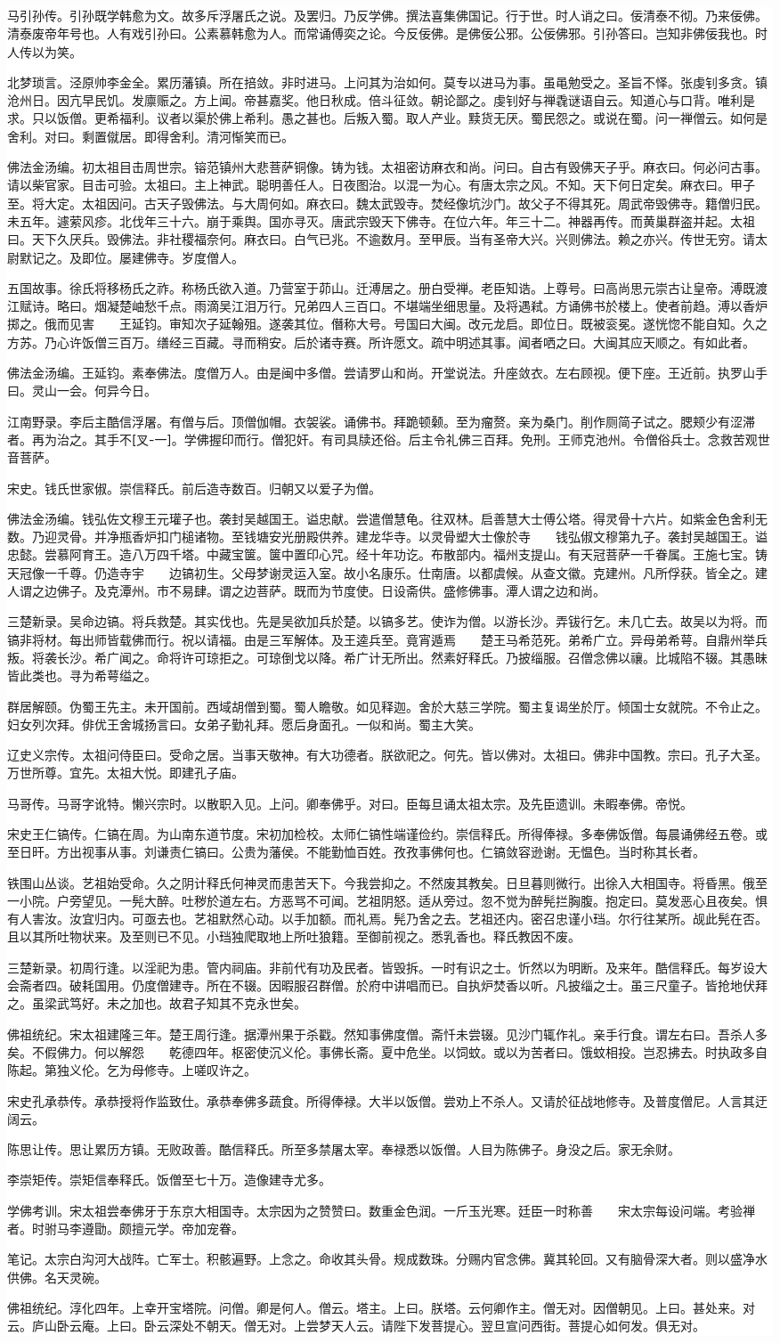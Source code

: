 马引孙传。引孙既学韩愈为文。故多斥浮屠氏之说。及罢归。乃反学佛。撰法喜集佛国记。行于世。时人诮之曰。佞清泰不彻。乃来佞佛。清泰废帝年号也。人有戏引孙曰。公素慕韩愈为人。而常诵傅奕之论。今反佞佛。是佛佞公邪。公佞佛邪。引孙答曰。岂知非佛佞我也。时人传以为笑。  

北梦琐言。泾原帅李金全。累历藩镇。所在掊敛。非时进马。上问其为治如何。莫专以进马为事。虽黾勉受之。圣旨不怿。张虔钊多贪。镇沧州日。因亢早民饥。发廪赈之。方上闻。帝甚嘉奖。他日秋成。倍斗征敛。朝论鄙之。虔钊好与禅毳谜语自云。知道心与口背。唯利是求。只以饭僧。更希福利。议者以渠於佛上希利。愚之甚也。后叛入蜀。取人产业。黩货无厌。蜀民怨之。或说在蜀。问一禅僧云。如何是舍利。对曰。剩置僦居。即得舍利。清河惭笑而已。  

佛法金汤编。初太祖目击周世宗。镕范镇州大悲菩萨铜像。铸为钱。太祖密访麻衣和尚。问曰。自古有毁佛天子乎。麻衣曰。何必问古事。请以柴官家。目击可验。太祖曰。主上神武。聪明善任人。日夜图治。以混一为心。有唐太宗之风。不知。天下何日定矣。麻衣曰。甲子至。将大定。太祖因问。古天子毁佛法。与大周何如。麻衣曰。魏太武毁寺。焚经像坑沙门。故父子不得其死。周武帝毁佛寺。籍僧归民。未五年。遽萦风疹。北伐年三十六。崩于乘舆。国亦寻灭。唐武宗毁天下佛寺。在位六年。年三十二。神器再传。而黄巢群盗并起。太祖曰。天下久厌兵。毁佛法。非社稷福奈何。麻衣曰。白气已兆。不逾数月。至甲辰。当有圣帝大兴。兴则佛法。赖之亦兴。传世无穷。请太尉默记之。及即位。屡建佛寺。岁度僧人。  

五国故事。徐氏将移杨氏之祚。称杨氏欲入道。乃营室于茆山。迁溥居之。册白受禅。老臣知诰。上尊号。曰高尚思元崇古让皇帝。溥既渡江赋诗。略曰。烟凝楚岫愁千点。雨滴吴江泪万行。兄弟四人三百口。不堪端坐细思量。及将遇弒。方诵佛书於楼上。使者前趋。溥以香炉掷之。俄而见害　　王延钧。审知次子延翰殂。遂袭其位。僭称大号。号国曰大闽。改元龙启。即位日。既被衮冕。遂恍惚不能自知。久之方苏。乃心许饭僧三百万。缮经三百藏。寻而稍安。后於诸寺赛。所许愿文。疏中明述其事。闻者哂之曰。大闽其应天顺之。有如此者。  

佛法金汤编。王延钧。素奉佛法。度僧万人。由是闽中多僧。尝请罗山和尚。开堂说法。升座敛衣。左右顾视。便下座。王近前。执罗山手曰。灵山一会。何异今日。  

江南野录。李后主酷信浮屠。有僧与后。顶僧伽帽。衣袈裟。诵佛书。拜跪顿颡。至为瘤赘。亲为桑门。削作厕简子试之。腮颊少有涩滞者。再为治之。其手不[叉-一]。学佛握印而行。僧犯奸。有司具牍还俗。后主令礼佛三百拜。免刑。王师克池州。令僧俗兵士。念救苦观世音菩萨。  

宋史。钱氏世家俶。崇信释氏。前后造寺数百。归朝又以爱子为僧。  

佛法金汤编。钱弘佐文穆王元瓘子也。袭封吴越国王。谥忠献。尝遣僧慧龟。往双林。启善慧大士傅公塔。得灵骨十六片。如紫金色舍利无数。乃迎灵骨。并净瓶香炉扣门槌诸物。至钱塘安光册殿供养。建龙华寺。以灵骨塑大士像於寺　　钱弘俶文穆第九子。袭封吴越国王。谥忠懿。尝慕阿育王。造八万四千塔。中藏宝箧。箧中置印心咒。经十年功讫。布散部内。福州支提山。有天冠菩萨一千眷属。王施七宝。铸天冠像一千尊。仍造寺宇　　边镐初生。父母梦谢灵运入室。故小名康乐。仕南唐。以都虞候。从查文徽。克建州。凡所俘获。皆全之。建人谓之边佛子。及克潭州。市不易肆。谓之边菩萨。既而为节度使。日设斋供。盛修佛事。潭人谓之边和尚。  

三楚新录。吴命边镐。将兵救楚。其实伐也。先是吴欲加兵於楚。以镐多艺。使诈为僧。以游长沙。弄钹行乞。未几亡去。故吴以为将。而镐非将材。每出师皆载佛而行。祝以请福。由是三军解体。及王逵兵至。竟宵遁焉　　楚王马希范死。弟希广立。异母弟希萼。自鼎州举兵叛。将袭长沙。希广闻之。命将许可琼拒之。可琼倒戈以降。希广计无所出。然素好释氏。乃披缁服。召僧念佛以禳。比城陷不辍。其愚昧皆此类也。寻为希萼缢之。  

群居解颐。伪蜀王先主。未开国前。西域胡僧到蜀。蜀人瞻敬。如见释迦。舍於大慈三学院。蜀主复谒坐於厅。倾国士女就院。不令止之。妇女列次拜。俳优王舍城扬言曰。女弟子勤礼拜。愿后身面孔。一似和尚。蜀主大笑。  

辽史义宗传。太祖问侍臣曰。受命之居。当事天敬神。有大功德者。朕欲祀之。何先。皆以佛对。太祖曰。佛非中国教。宗曰。孔子大圣。万世所尊。宜先。太祖大悦。即建孔子庙。  

马哥传。马哥字讹特。懒兴宗时。以散职入见。上问。卿奉佛乎。对曰。臣每旦诵太祖太宗。及先臣遗训。未暇奉佛。帝悦。  

宋史王仁镐传。仁镐在周。为山南东道节度。宋初加检校。太师仁镐性端谨俭约。崇信释氏。所得俸禄。多奉佛饭僧。每晨诵佛经五卷。或至日旰。方出视事从事。刘谦责仁镐曰。公贵为藩侯。不能勤恤百姓。孜孜事佛何也。仁镐敛容逊谢。无愠色。当时称其长者。  

铁围山丛谈。艺祖始受命。久之阴计释氏何神灵而患苦天下。今我尝抑之。不然废其教矣。日旦暮则微行。出徐入大相国寺。将昏黑。俄至一小院。户旁望见。一髡大醉。吐秽於道左右。方恶骂不可闻。艺祖阴怒。适从旁过。忽不觉为醉髡拦胸腹。抱定曰。莫发恶心且夜矣。惧有人害汝。汝宜归内。可亟去也。艺祖默然心动。以手加额。而礼焉。髡乃舍之去。艺祖还内。密召忠谨小珰。尔行往某所。觇此髡在否。且以其所吐物状来。及至则已不见。小珰独爬取地上所吐狼籍。至御前视之。悉乳香也。释氏教因不废。  

三楚新录。初周行逢。以淫祀为患。管内祠庙。非前代有功及民者。皆毁拆。一时有识之士。忻然以为明断。及来年。酷信释氏。每岁设大会斋者四。破耗国用。仍度僧建寺。所在不辍。因暇服召群僧。於府中讲唱而已。自执炉焚香以听。凡披缁之士。虽三尺童子。皆抢地伏拜之。虽梁武笃好。未之加也。故君子知其不克永世矣。  

佛祖统纪。宋太祖建隆三年。楚王周行逢。据潭州果于杀戳。然知事佛度僧。斋忏未尝辍。见沙门辄作礼。亲手行食。谓左右曰。吾杀人多矣。不假佛力。何以解怨　　乾德四年。枢密使沉义伦。事佛长斋。夏中危坐。以饲蚊。或以为苦者曰。饿蚊相投。岂忍拂去。时执政多自陈起。第独义伦。乞为母修寺。上嗟叹许之。  

宋史孔承恭传。承恭授将作监致仕。承恭奉佛多蔬食。所得俸禄。大半以饭僧。尝劝上不杀人。又请於征战地修寺。及普度僧尼。人言其迂阔云。  

陈思让传。思让累历方镇。无败政善。酷信释氏。所至多禁屠太宰。奉禄悉以饭僧。人目为陈佛子。身没之后。家无余财。  

李崇矩传。崇矩信奉释氏。饭僧至七十万。造像建寺尤多。  

学佛考训。宋太祖尝奉佛牙于东京大相国寺。太宗因为之赞赞曰。数重金色润。一斤玉光寒。廷臣一时称善　　宋太宗每设问端。考验禅者。时驸马李遵勖。颇擅元学。帝加宠眷。  

笔记。太宗白沟河大战阵。亡军士。积骸遍野。上念之。命收其头骨。规成数珠。分赐内官念佛。冀其轮回。又有脑骨深大者。则以盛净水供佛。名天灵碗。  

佛祖统纪。淳化四年。上幸开宝塔院。问僧。卿是何人。僧云。塔主。上曰。朕塔。云何卿作主。僧无对。因僧朝见。上曰。甚处来。对云。庐山卧云庵。上曰。卧云深处不朝天。僧无对。上尝梦天人云。请陛下发菩提心。翌旦宣问西街。菩提心如何发。俱无对。  

